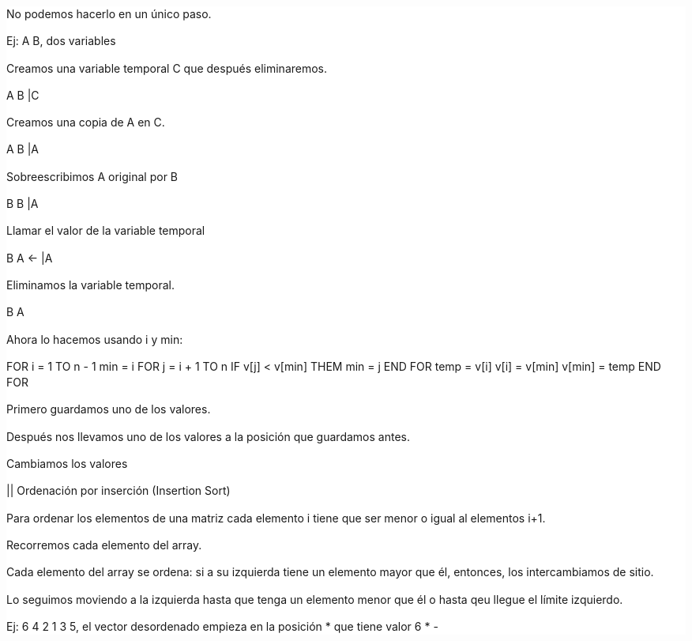   No podemos hacerlo en un único paso. 

  Ej: A B, dos variables
  
  Creamos una variable temporal C que después eliminaremos. 

   A B |C

  Creamos una copia de A en C.

   A B |A

  Sobreescribimos A original por B

   B B |A

  Llamar el valor de la variable temporal 

   B A <- |A

  Eliminamos la variable temporal. 

   B A


  Ahora lo hacemos usando i y min: 

  FOR i = 1 TO n - 1
   min = i
   FOR j = i + 1 TO n
    IF v[j] < v[min] THEM min = j
   END FOR
   temp = v[i]
   v[i] = v[min]
   v[min] = temp
  END FOR


  Primero guardamos uno de los valores. 

  Después nos llevamos uno de los valores a la posición que guardamos antes. 

  Cambiamos los valores

  

|| Ordenación por inserción (Insertion Sort)

 Para ordenar los elementos de una matriz cada elemento i tiene que ser menor o igual al elementos i+1. 


 Recorremos cada elemento del array. 

 Cada elemento del array se ordena: si a su izquierda tiene un elemento mayor que él, entonces, los intercambiamos de sitio. 
 
 Lo seguimos moviendo a la izquierda hasta que tenga un elemento menor que él o hasta qeu llegue el límite izquierdo. 


 Ej: 6 4 2 1 3 5, el vector desordenado empieza en la posición * que tiene valor 6
     * 
     -     
